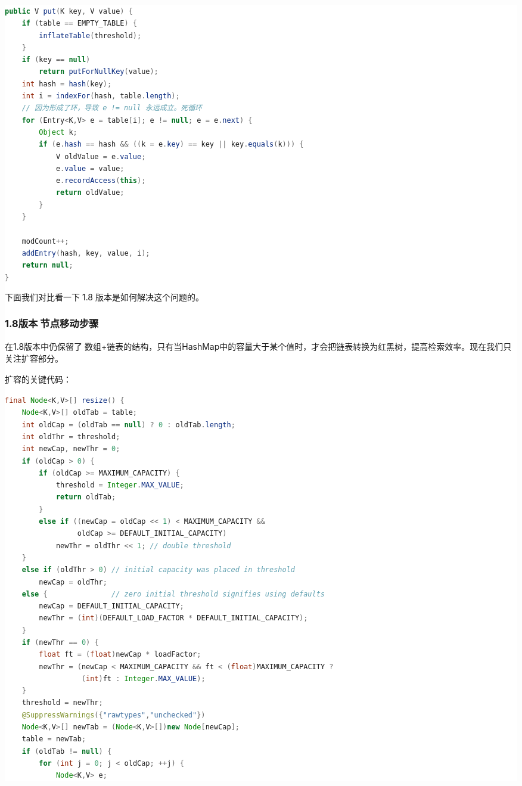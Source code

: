 ```java
public V put(K key, V value) {  
    if (table == EMPTY_TABLE) {  
        inflateTable(threshold);  
    }  
    if (key == null)  
        return putForNullKey(value);  
    int hash = hash(key);  
    int i = indexFor(hash, table.length); 
    // 因为形成了环，导致 e != null 永远成立。死循环 
    for (Entry<K,V> e = table[i]; e != null; e = e.next) {  
        Object k;  
        if (e.hash == hash && ((k = e.key) == key || key.equals(k))) {  
            V oldValue = e.value;  
            e.value = value;  
            e.recordAccess(this);  
            return oldValue;  
        }  
    }  
  
    modCount++;  
    addEntry(hash, key, value, i);  
    return null;
}
```

下面我们对比看一下 1.8 版本是如何解决这个问题的。
### 1.8版本 节点移动步骤
在1.8版本中仍保留了 数组+链表的结构，只有当HashMap中的容量大于某个值时，才会把链表转换为红黑树，提高检索效率。现在我们只关注扩容部分。

扩容的关键代码：

```java
final Node<K,V>[] resize() {  
    Node<K,V>[] oldTab = table;  
    int oldCap = (oldTab == null) ? 0 : oldTab.length;  
    int oldThr = threshold;  
    int newCap, newThr = 0;  
    if (oldCap > 0) {  
        if (oldCap >= MAXIMUM_CAPACITY) {  
            threshold = Integer.MAX_VALUE;  
            return oldTab;  
        }  
        else if ((newCap = oldCap << 1) < MAXIMUM_CAPACITY &&  
                 oldCap >= DEFAULT_INITIAL_CAPACITY)  
            newThr = oldThr << 1; // double threshold  
    }  
    else if (oldThr > 0) // initial capacity was placed in threshold  
        newCap = oldThr;  
    else {               // zero initial threshold signifies using defaults  
        newCap = DEFAULT_INITIAL_CAPACITY;  
        newThr = (int)(DEFAULT_LOAD_FACTOR * DEFAULT_INITIAL_CAPACITY);  
    }  
    if (newThr == 0) {  
        float ft = (float)newCap * loadFactor;  
        newThr = (newCap < MAXIMUM_CAPACITY && ft < (float)MAXIMUM_CAPACITY ?  
                  (int)ft : Integer.MAX_VALUE);  
    }  
    threshold = newThr;  
    @SuppressWarnings({"rawtypes","unchecked"})  
    Node<K,V>[] newTab = (Node<K,V>[])new Node[newCap];  
    table = newTab;  
    if (oldTab != null) {  
        for (int j = 0; j < oldCap; ++j) {  
            Node<K,V> e;  
```